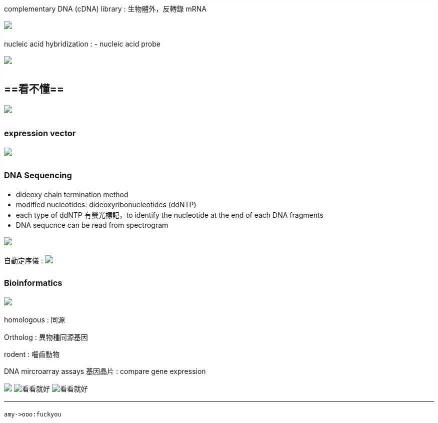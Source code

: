 complementary DNA (cDNA) library
: 生物體外，反轉錄 mRNA  
  
  ![](https://i.imgur.com/7mnLq10.png)

nucleic acid hybridization
: - nucleic acid probe  
  
  ![](https://i.imgur.com/wJq58lq.png)

## ==看不懂==

![](https://i.imgur.com/UA2219G.png)

### expression vector
![](https://i.imgur.com/5AlzefC.png)

### DNA Sequencing
- dideoxy chain termination method
- modified nucleotides: dideoxyribonucleotides (ddNTP)  
- each type of ddNTP 有螢光標記，to identify the nucleotide at the end of each DNA fragments
- DNA sequcnce can be read from spectrogram


![](https://i.imgur.com/O4BaNZr.png)

自動定序儀
: ![](https://i.imgur.com/1J5LNfW.png)


### Bioinformatics
![](https://i.imgur.com/V7prdSH.png)

homologous
: 同源

Ortholog
: 異物種同源基因

rodent
: 囓齒動物

DNA mircroarray assays 基因晶片
: compare gene expression

  ![](https://i.imgur.com/S6cw8Wk.png)
  ![](https://i.imgur.com/AOGQ0yR.png "看看就好")
  ![](https://i.imgur.com/obDp94c.png "看看就好")

---
```sequence
amy->ooo:fuckyou
```
